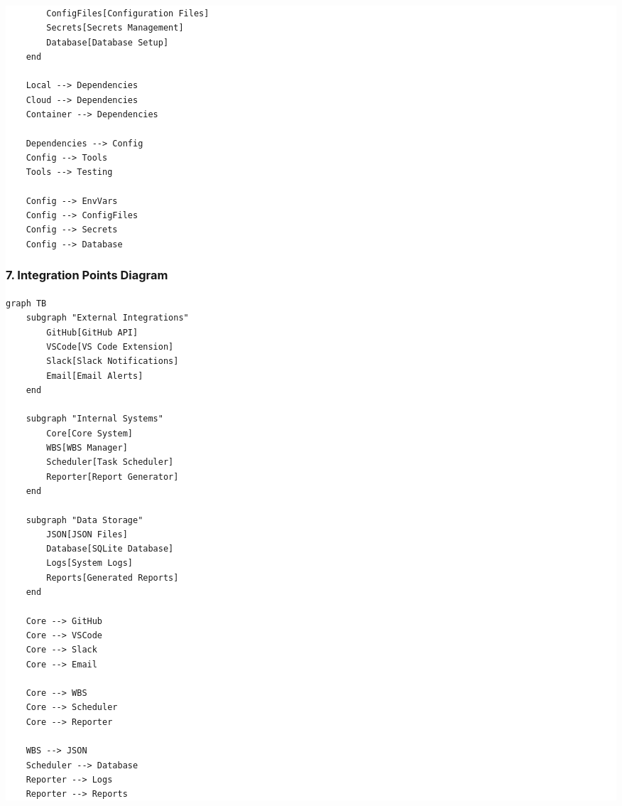```mermaid
        ConfigFiles[Configuration Files]
        Secrets[Secrets Management]
        Database[Database Setup]
    end
    
    Local --> Dependencies
    Cloud --> Dependencies
    Container --> Dependencies
    
    Dependencies --> Config
    Config --> Tools
    Tools --> Testing
    
    Config --> EnvVars
    Config --> ConfigFiles
    Config --> Secrets
    Config --> Database
```

### 7. Integration Points Diagram
```mermaid
graph TB
    subgraph "External Integrations"
        GitHub[GitHub API]
        VSCode[VS Code Extension]
        Slack[Slack Notifications]
        Email[Email Alerts]
    end
    
    subgraph "Internal Systems"
        Core[Core System]
        WBS[WBS Manager]
        Scheduler[Task Scheduler]
        Reporter[Report Generator]
    end
    
    subgraph "Data Storage"
        JSON[JSON Files]
        Database[SQLite Database]
        Logs[System Logs]
        Reports[Generated Reports]
    end
    
    Core --> GitHub
    Core --> VSCode
    Core --> Slack
    Core --> Email
    
    Core --> WBS
    Core --> Scheduler
    Core --> Reporter
    
    WBS --> JSON
    Scheduler --> Database
    Reporter --> Logs
    Reporter --> Reports
```
